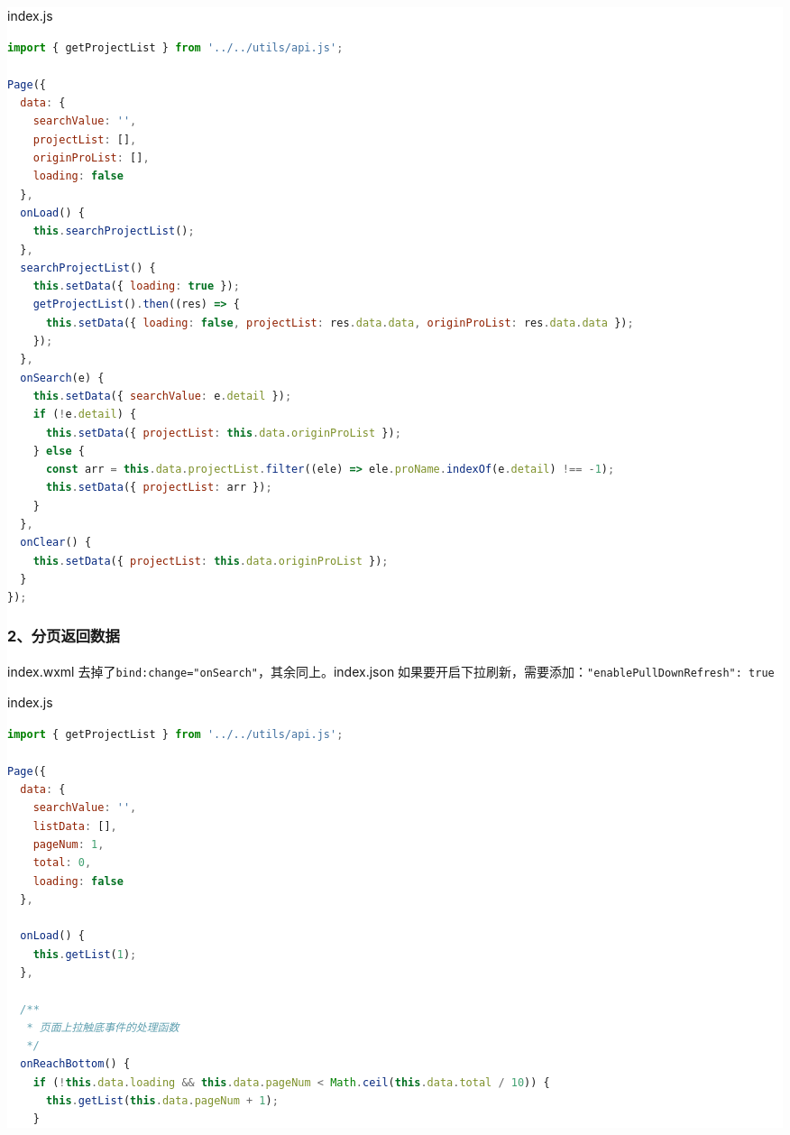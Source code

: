 index.js

```js
import { getProjectList } from '../../utils/api.js';

Page({
  data: {
    searchValue: '',
    projectList: [],
    originProList: [],
    loading: false
  },
  onLoad() {
    this.searchProjectList();
  },
  searchProjectList() {
    this.setData({ loading: true });
    getProjectList().then((res) => {
      this.setData({ loading: false, projectList: res.data.data, originProList: res.data.data });
    });
  },
  onSearch(e) {
    this.setData({ searchValue: e.detail });
    if (!e.detail) {
      this.setData({ projectList: this.data.originProList });
    } else {
      const arr = this.data.projectList.filter((ele) => ele.proName.indexOf(e.detail) !== -1);
      this.setData({ projectList: arr });
    }
  },
  onClear() {
    this.setData({ projectList: this.data.originProList });
  }
});
```

### 2、分页返回数据

index.wxml 去掉了`bind:change="onSearch"`，其余同上。index.json 如果要开启下拉刷新，需要添加：`"enablePullDownRefresh": true`

index.js

```js
import { getProjectList } from '../../utils/api.js';

Page({
  data: {
    searchValue: '',
    listData: [],
    pageNum: 1,
    total: 0,
    loading: false
  },

  onLoad() {
    this.getList(1);
  },

  /**
   * 页面上拉触底事件的处理函数
   */
  onReachBottom() {
    if (!this.data.loading && this.data.pageNum < Math.ceil(this.data.total / 10)) {
      this.getList(this.data.pageNum + 1);
    }
```